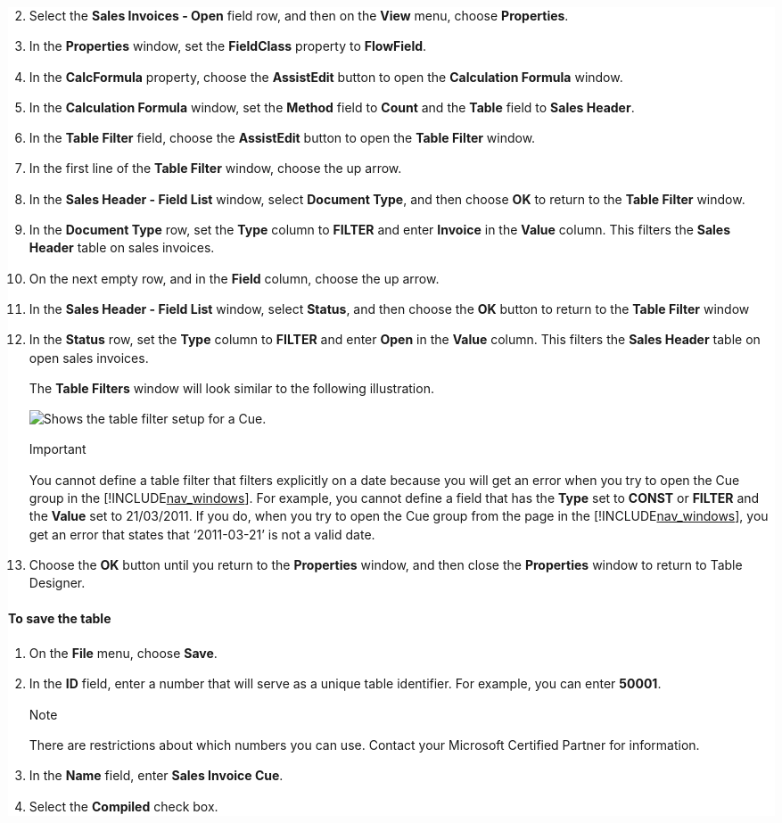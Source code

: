 2.  Select the **Sales Invoices - Open** field row, and then on the **View** menu, choose **Properties**.  

3.  In the **Properties** window, set the **FieldClass** property to **FlowField**.  

4.  In the **CalcFormula** property, choose the **AssistEdit** button to open the **Calculation Formula** window.  

5.  In the **Calculation Formula** window, set the **Method** field to **Count** and the **Table** field to **Sales Header**.  

6.  In the **Table Filter** field, choose the **AssistEdit** button to open the **Table Filter** window.  

7.  In the first line of the **Table Filter** window, choose the up arrow.  

8.  In the **Sales Header - Field List** window, select **Document Type**, and then choose **OK** to return to the **Table Filter** window.  

9. In the **Document Type** row, set the **Type** column to **FILTER** and enter **Invoice** in the **Value** column. This filters the **Sales Header** table on sales invoices.  

10. On the next empty row, and in the **Field** column, choose the up arrow.  

11. In the **Sales Header - Field List** window, select **Status**, and then choose the **OK** button to return to the **Table Filter** window  

12. In the **Status** row, set the **Type** column to **FILTER** and enter **Open** in the **Value** column. This filters the **Sales Header** table on open sales invoices.  

     The **Table Filters** window will look similar to the following illustration.  

     ![Shows the table filter setup for a Cue.](media/NAVRTCCueTableFilterExample.PNG "NAVRTCCueTableFilterExample")  

    > [!IMPORTANT]  
    >  You cannot define a table filter that filters explicitly on a date because you will get an error when you try to open the Cue group in the [!INCLUDE[nav_windows](includes/nav_windows_md.md)]. For example, you cannot define a field that has the **Type** set to **CONST** or **FILTER** and the **Value** set to 21/03/2011. If you do, when you try to open the Cue group from the page in the [!INCLUDE[nav_windows](includes/nav_windows_md.md)], you get an error that states that ‘2011-03-21’ is not a valid date.  

13. Choose the **OK** button until you return to the **Properties** window, and then close the **Properties** window to return to Table Designer.  

#### To save the table  

1.  On the **File** menu, choose **Save**.  

2.  In the **ID** field, enter a number that will serve as a unique table identifier. For example, you can enter **50001**.  

    > [!NOTE]  
    >  There are restrictions about which numbers you can use. Contact your Microsoft Certified Partner for information.  

3.  In the **Name** field, enter **Sales Invoice Cue**.  

4.  Select the **Compiled** check box.  

